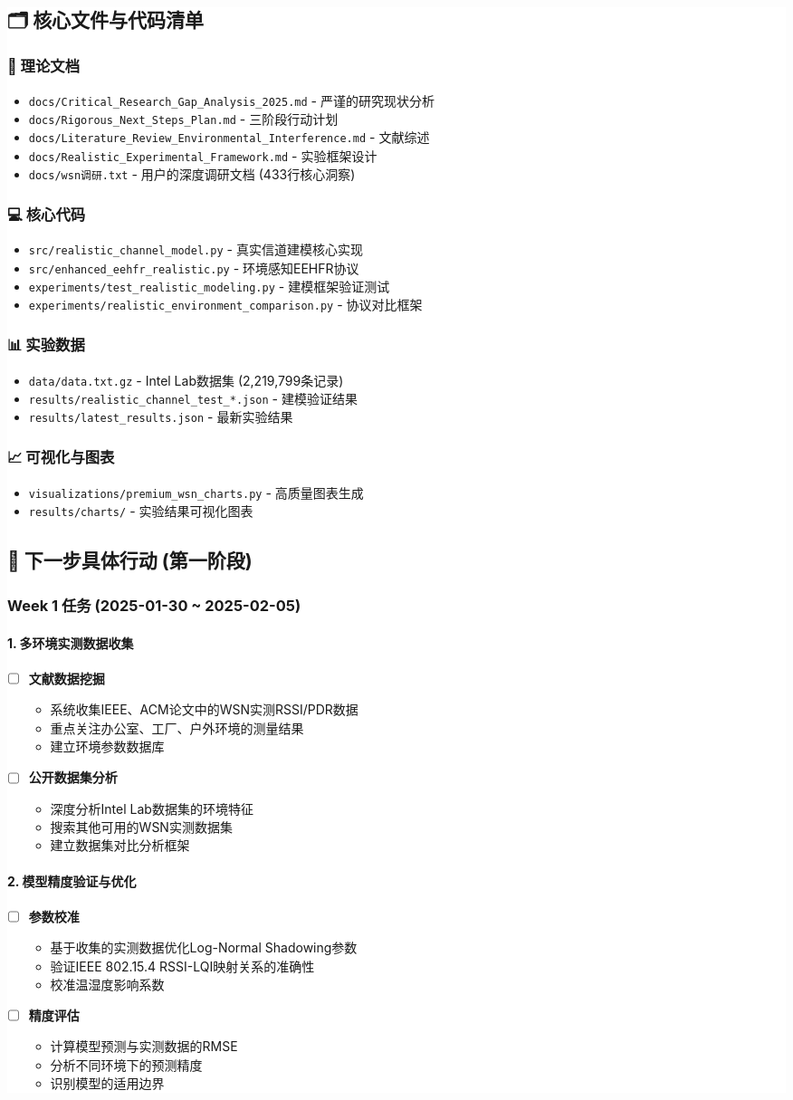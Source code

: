 ## 🗂️ **核心文件与代码清单**

### **📁 理论文档**
- `docs/Critical_Research_Gap_Analysis_2025.md` - 严谨的研究现状分析
- `docs/Rigorous_Next_Steps_Plan.md` - 三阶段行动计划
- `docs/Literature_Review_Environmental_Interference.md` - 文献综述
- `docs/Realistic_Experimental_Framework.md` - 实验框架设计
- `docs/wsn调研.txt` - 用户的深度调研文档 (433行核心洞察)

### **💻 核心代码**
- `src/realistic_channel_model.py` - 真实信道建模核心实现
- `src/enhanced_eehfr_realistic.py` - 环境感知EEHFR协议
- `experiments/test_realistic_modeling.py` - 建模框架验证测试
- `experiments/realistic_environment_comparison.py` - 协议对比框架

### **📊 实验数据**
- `data/data.txt.gz` - Intel Lab数据集 (2,219,799条记录)
- `results/realistic_channel_test_*.json` - 建模验证结果
- `results/latest_results.json` - 最新实验结果

### **📈 可视化与图表**
- `visualizations/premium_wsn_charts.py` - 高质量图表生成
- `results/charts/` - 实验结果可视化图表

## 🎯 **下一步具体行动 (第一阶段)**

### **Week 1 任务 (2025-01-30 ~ 2025-02-05)**

#### **1. 多环境实测数据收集**
- [ ] **文献数据挖掘**
  - 系统收集IEEE、ACM论文中的WSN实测RSSI/PDR数据
  - 重点关注办公室、工厂、户外环境的测量结果
  - 建立环境参数数据库

- [ ] **公开数据集分析**
  - 深度分析Intel Lab数据集的环境特征
  - 搜索其他可用的WSN实测数据集
  - 建立数据集对比分析框架

#### **2. 模型精度验证与优化**
- [ ] **参数校准**
  - 基于收集的实测数据优化Log-Normal Shadowing参数
  - 验证IEEE 802.15.4 RSSI-LQI映射关系的准确性
  - 校准温湿度影响系数

- [ ] **精度评估**
  - 计算模型预测与实测数据的RMSE
  - 分析不同环境下的预测精度
  - 识别模型的适用边界
